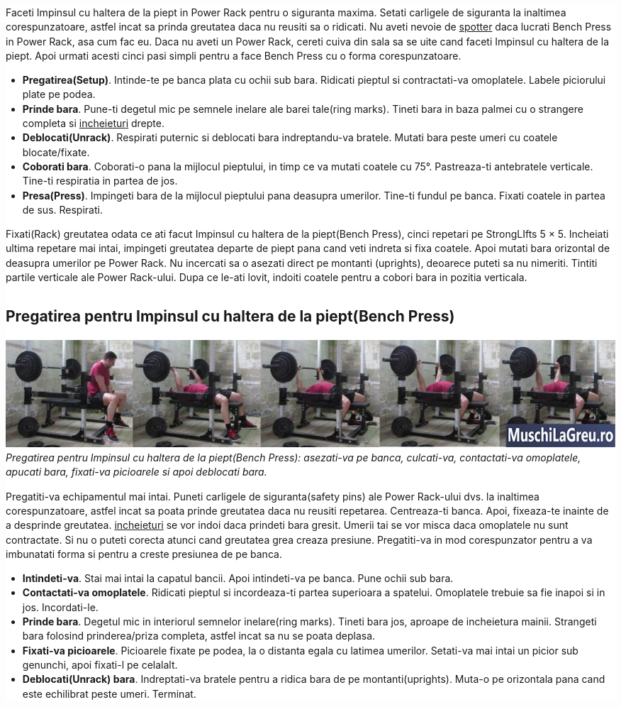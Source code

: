 Faceti Impinsul cu haltera de la piept in Power Rack pentru o siguranta maxima. Setati carligele de siguranta la inaltimea corespunzatoare, astfel incat sa prinda greutatea daca nu reusiti sa o ridicati. Nu aveti nevoie de [spotter](#siguranta) daca lucrati Bench Press in Power Rack, asa cum fac eu. Daca nu aveti un Power Rack, cereti cuiva din sala sa se uite cand faceti Impinsul cu haltera de la piept. Apoi urmati acesti cinci pasi simpli pentru a face Bench Press cu o forma corespunzatoare.

- **Pregatirea(Setup)**. Intinde-te pe banca plata cu ochii sub bara. Ridicati pieptul si contractati-va omoplatele. Labele piciorului plate pe podea.
- **Prinde bara**. Pune-ti degetul mic pe semnele inelare ale barei tale(ring marks). Tineti bara in baza palmei cu o strangere completa si [incheieturi](#incheieturile) drepte.
- **Deblocati(Unrack)**. Respirati puternic si deblocati bara indreptandu-va bratele. Mutati bara peste umeri cu coatele blocate/fixate.
- **Coborati bara**. Coborati-o pana la mijlocul pieptului, in timp ce va mutati coatele cu 75°. Pastreaza-ti antebratele verticale. Tine-ti respiratia in partea de jos.
- **Presa(Press)**. Impingeti bara de la mijlocul pieptului pana deasupra umerilor. Tine-ti fundul pe banca. Fixati coatele in partea de sus. Respirati.

Fixati(Rack) greutatea odata ce ati facut Impinsul cu haltera de la piept(Bench Press), cinci repetari pe StrongLIfts 5 × 5. Incheiati ultima repetare mai intai, impingeti greutatea departe de piept pana cand veti indreta si fixa coatele. Apoi mutati bara orizontal de deasupra umerilor pe Power Rack. Nu incercati sa o asezati direct pe montanti (uprights), deoarece puteti sa nu nimeriti. Tintiti partile verticale ale Power Rack-ului. Dupa ce le-ati lovit, indoiti coatele pentru a cobori bara in pozitia verticala.

## Pregatirea pentru Impinsul cu haltera de la piept(Bench Press)<a id="pregatirea-bench-press"></a>

![Impinsul cu haltera de la piept Setup](./assets/impinsul-cu-haltera-de-la-piept-setup.jpg)
_Pregatirea pentru Impinsul cu haltera de la piept(Bench Press): asezati-va pe banca, culcati-va, contactati-va omoplatele, apucati bara, fixati-va picioarele si apoi deblocati bara._

Pregatiti-va echipamentul mai intai. Puneti carligele de siguranta(safety pins) ale Power Rack-ului dvs. la inaltimea corespunzatoare, astfel incat sa poata prinde greutatea daca nu reusiti repetarea. Centreaza-ti banca. Apoi, fixeaza-te inainte de a desprinde greutatea. [incheieturi](#incheieturile) se vor indoi daca prindeti bara gresit. Umerii tai se vor misca daca omoplatele nu sunt contractate. Si nu o puteti corecta atunci cand greutatea grea creaza presiune. Pregatiti-va in mod corespunzator pentru a va imbunatati forma si pentru a creste presiunea de pe banca.

- **Intindeti-va**. Stai mai intai la capatul bancii. Apoi intindeti-va pe banca. Pune ochii sub bara.
- **Contactati-va omoplatele**. Ridicati pieptul si incordeaza-ti partea superioara a spatelui. Omoplatele trebuie sa fie inapoi si in jos. Incordati-le.
- **Prinde bara**. Degetul mic in interiorul semnelor inelare(ring marks). Tineti bara jos, aproape de incheietura mainii. Strangeti bara folosind prinderea/priza completa, astfel incat sa nu se poata deplasa.
- **Fixati-va picioarele**. Picioarele fixate pe podea, la o distanta egala cu latimea umerilor. Setati-va mai intai un picior sub genunchi, apoi fixati-l pe celalalt.
- **Deblocati(Unrack) bara**. Indreptati-va bratele pentru a ridica bara de pe montanti(uprights). Muta-o pe orizontala pana cand este echilibrat peste umeri. Terminat.
